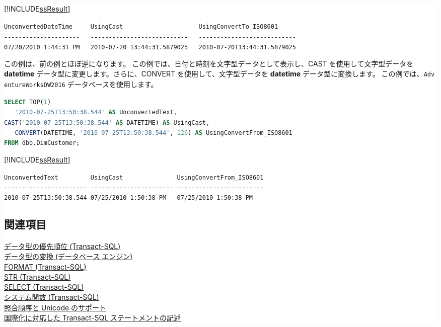 [!INCLUDE[ssResult](../../includes/ssresult-md.md)]
  
```  
UnconvertedDateTime     UsingCast                     UsingConvertTo_ISO8601  
---------------------   ---------------------------   ---------------------------  
07/20/2010 1:44:31 PM   2010-07-20 13:44:31.5879025   2010-07-20T13:44:31.5879025  
```  
  
この例は、前の例とほぼ逆になります。 この例では、日付と時刻を文字型データとして表示し、CAST を使用して文字型データを **datetime** データ型に変更します。さらに、CONVERT を使用して、文字型データを **datetime** データ型に変換します。 この例では、`AdventureWorksDW2016` データベースを使用します。
  
```sql
SELECT TOP(1)   
   '2010-07-25T13:50:38.544' AS UnconvertedText,  
CAST('2010-07-25T13:50:38.544' AS DATETIME) AS UsingCast,  
   CONVERT(DATETIME, '2010-07-25T13:50:38.544', 126) AS UsingConvertFrom_ISO8601  
FROM dbo.DimCustomer;  
```  
  
[!INCLUDE[ssResult](../../includes/ssresult-md.md)]
  
```  
UnconvertedText         UsingCast               UsingConvertFrom_ISO8601
----------------------- ----------------------- ------------------------
2010-07-25T13:50:38.544 07/25/2010 1:50:38 PM   07/25/2010 1:50:38 PM  
```  

## <a name="see-also"></a>関連項目
[データ型の優先順位 &#40;Transact-SQL&#41;](../../t-sql/data-types/data-type-precedence-transact-sql.md)       
[データ型の変換 &#40;データベース エンジン&#41;](../../t-sql/data-types/data-type-conversion-database-engine.md)     
[FORMAT &#40;Transact-SQL&#41;](../../t-sql/functions/format-transact-sql.md)      
[STR &#40;Transact-SQL&#41;](../../t-sql/functions/str-transact-sql.md)     
[SELECT &#40;Transact-SQL&#41;](../../t-sql/queries/select-transact-sql.md)      
[システム関数 &#40;Transact-SQL&#41;](../../relational-databases/system-functions/system-functions-category-transact-sql.md)      
[照合順序と Unicode のサポート](../../relational-databases/collations/collation-and-unicode-support.md)      
[国際化に対応した Transact-SQL ステートメントの記述](../../relational-databases/collations/write-international-transact-sql-statements.md)       
  
